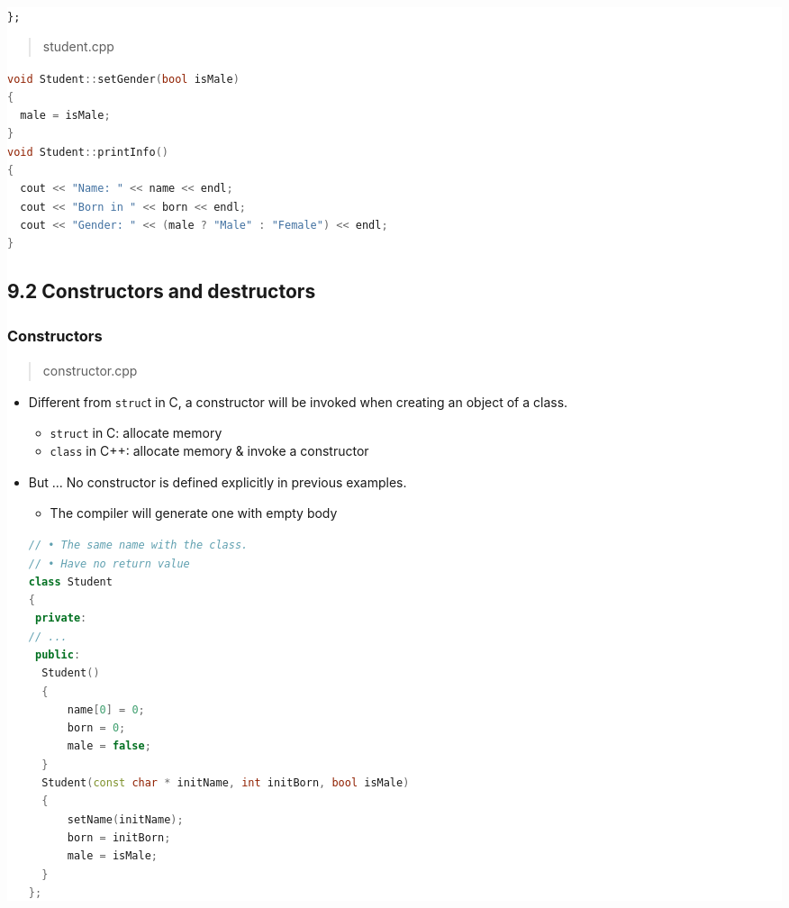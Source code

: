   ```
  };
  ```

  > student.cpp

  ```c++
  void Student::setGender(bool isMale)
  {
  	male = isMale;
  }
  void Student::printInfo()
  {
  	cout << "Name: " << name << endl;
  	cout << "Born in " << born << endl;
  	cout << "Gender: " << (male ? "Male" : "Female") << endl;
  }
  ```

## 9.2 Constructors and destructors

### Constructors

> constructor.cpp

- Different from `struc`t in C, a constructor will be invoked when creating an object of a class.

  - `struct` in C: allocate memory
  - `class` in C++: allocate memory & invoke a constructor

- But ... No constructor is defined explicitly in previous examples.

  - The compiler will generate one with empty body

  ```c++
  // • The same name with the class.
  // • Have no return value
  class Student
  {
   private:
  // ...
   public:
  	Student()
  	{
  		name[0] = 0;
  		born = 0;
  		male = false;
  	}
  	Student(const char * initName, int initBorn, bool isMale)
  	{
  		setName(initName);
  		born = initBorn;
  		male = isMale;
  	}
  };
  ```
